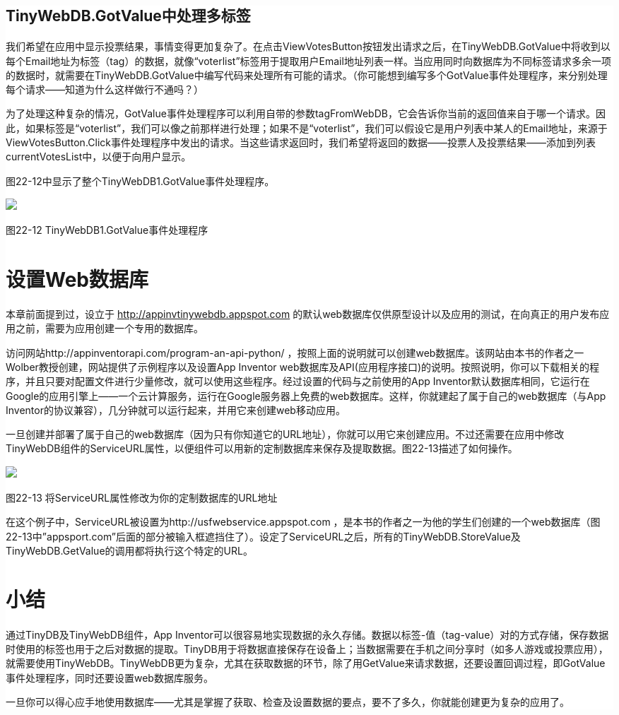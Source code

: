 ## TinyWebDB.GotValue中处理多标签

我们希望在应用中显示投票结果，事情变得更加复杂了。在点击ViewVotesButton按钮发出请求之后，在TinyWebDB.GotValue中将收到以每个Email地址为标签（tag）的数据，就像“voterlist”标签用于提取用户Email地址列表一样。当应用同时向数据库为不同标签请求多余一项的数据时，就需要在TinyWebDB.GotValue中编写代码来处理所有可能的请求。（你可能想到编写多个GotValue事件处理程序，来分别处理每个请求——知道为什么这样做行不通吗？）

为了处理这种复杂的情况，GotValue事件处理程序可以利用自带的参数tagFromWebDB，它会告诉你当前的返回值来自于哪一个请求。因此，如果标签是“voterlist”，我们可以像之前那样进行处理；如果不是“voterlist”，我们可以假设它是用户列表中某人的Email地址，来源于ViewVotesButton.Click事件处理程序中发出的请求。当这些请求返回时，我们希望将返回的数据——投票人及投票结果——添加到列表currentVotesList中，以便于向用户显示。

图22-12中显示了整个TinyWebDB1.GotValue事件处理程序。

![](./images/12-2.png)

图22-12 TinyWebDB1.GotValue事件处理程序

# 设置Web数据库

本章前面提到过，设立于
http://appinvtinywebdb.appspot.com
的默认web数据库仅供原型设计以及应用的测试，在向真正的用户发布应用之前，需要为应用创建一个专用的数据库。

访问网站http://appinventorapi.com/program-an-api-python/
，按照上面的说明就可以创建web数据库。该网站由本书的作者之一Wolber教授创建，网站提供了示例程序以及设置App Inventor web数据库及API(应用程序接口)的说明。按照说明，你可以下载相关的程序，并且只要对配置文件进行少量修改，就可以使用这些程序。经过设置的代码与之前使用的App Inventor默认数据库相同，它运行在Google的应用引擎上——一个云计算服务，运行在Google服务器上免费的web数据库。这样，你就建起了属于自己的web数据库（与App Inventor的协议兼容），几分钟就可以运行起来，并用它来创建web移动应用。

一旦创建并部署了属于自己的web数据库（因为只有你知道它的URL地址），你就可以用它来创建应用。不过还需要在应用中修改TinyWebDB组件的ServiceURL属性，以便组件可以用新的定制数据库来保存及提取数据。图22-13描述了如何操作。

![](./images/13-2.png)

图22-13 将ServiceURL属性修改为你的定制数据库的URL地址

在这个例子中，ServiceURL被设置为http://usfwebservice.appspot.com
，是本书的作者之一为他的学生们创建的一个web数据库（图22-13中”appsport.com”后面的部分被输入框遮挡住了）。设定了ServiceURL之后，所有的TinyWebDB.StoreValue及TinyWebDB.GetValue的调用都将执行这个特定的URL。

# 小结

通过TinyDB及TinyWebDB组件，App Inventor可以很容易地实现数据的永久存储。数据以标签-值（tag-value）对的方式存储，保存数据时使用的标签也用于之后对数据的提取。TinyDB用于将数据直接保存在设备上；当数据需要在手机之间分享时（如多人游戏或投票应用），就需要使用TinyWebDB。TinyWebDB更为复杂，尤其在获取数据的环节，除了用GetValue来请求数据，还要设置回调过程，即GotValue事件处理程序，同时还要设置web数据库服务。

一旦你可以得心应手地使用数据库——尤其是掌握了获取、检查及设置数据的要点，要不了多久，你就能创建更为复杂的应用了。
